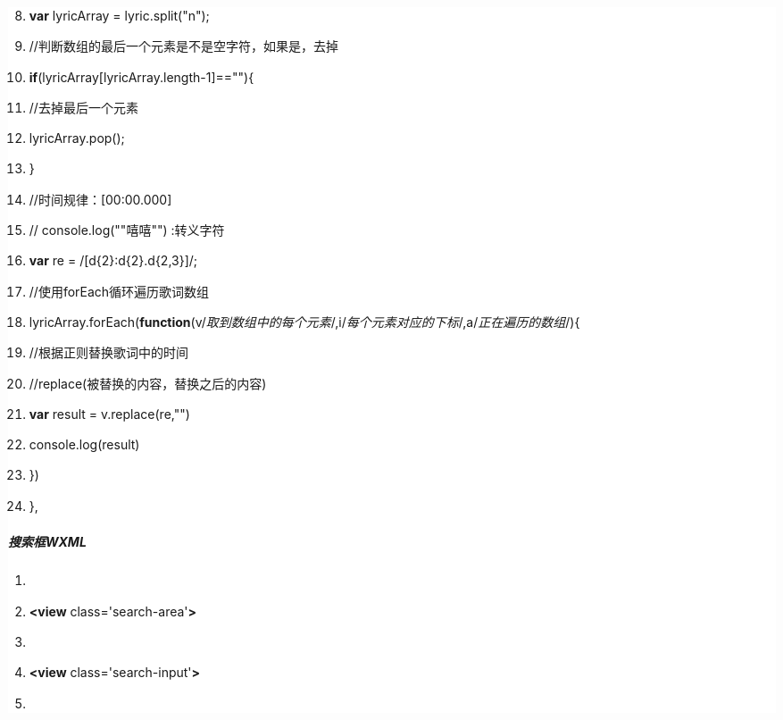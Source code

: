 8.   **var** lyricArray = lyric.split("n"); 

9.   //判断数组的最后一个元素是不是空字符，如果是，去掉 

10.  **if**(lyricArray[lyricArray.length-1]==""){ 

11.   //去掉最后一个元素 

12.   lyricArray.pop(); 

13.  } 

14.  //时间规律：[00:00.000] 

15.  // console.log(""嘻嘻"")  :转义字符 

16.  **var** re = /[d{2}:d{2}.d{2,3}]/;  

17.  //使用forEach循环遍历歌词数组 

18.  lyricArray.forEach(**function**(v/*取到数组中的每个元素*/,i/*每个元素对应的下标*/,a/*正在遍历的数组*/){ 

19.   //根据正则替换歌词中的时间 

20.   //replace(被替换的内容，替换之后的内容) 

21.   **var** result = v.replace(re,"") 

22.   console.log(result) 

23.  }) 

24. }, 

##### 搜索框WXML

1.  

2.  **<view** class='search-area'**>** 

3.    

4.   **<view** class='search-input'**>** 

5.    <!--  

6.      bindfocus:聚集焦点触发的事件 

7.      bindblur:失去焦点触发的事件 

8.      bindinput:键盘输入时触发事件 

9.      (输入框中的内容发生改变就会触发) 

10.   --**>** 

11.   **<input** bindinput='getKeyWord'**></input>** 

12.  **</view>** 

13.  <!-- 搜索view标签  

14.     给搜索按钮添加点击事件 

15.  --**>** 
